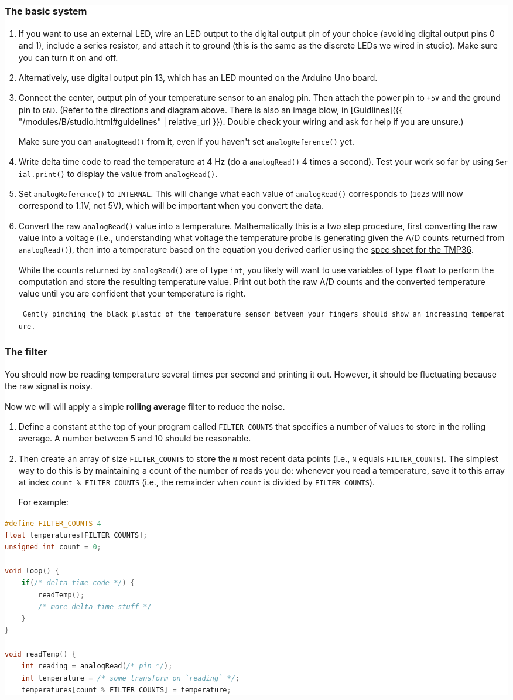 ### The basic system

1. If you want to use an external LED, wire an LED output to the digital output pin of your choice (avoiding digital output pins 0 and 1), include a series resistor, and attach it to ground (this is the same as the discrete LEDs we wired in studio). Make sure you can turn it on and off.

2. Alternatively, use digital output pin 13, which has an LED mounted on the Arduino Uno board.

3. Connect the center, output pin of your temperature sensor to an analog pin. Then attach the power pin to `+5V` and the ground pin to `GND`. (Refer to the directions and diagram above.  There is also an image blow, in [Guidlines]({{ "/modules/B/studio.html#guidelines" | relative_url }}). Double check your wiring and ask for help if you are unsure.)

	Make sure you can `analogRead()` from it, even if you haven't set `analogReference()` yet.

4. Write delta time code to read the temperature at 4 Hz (do a `analogRead()` 4 times a second). Test your work so far by using `Serial.print()` to display the value from `analogRead()`.

5. Set `analogReference()` to `INTERNAL`. This will change what each value of `analogRead()` corresponds to (`1023` will now correspond to 1.1V, not 5V), which will be important when you convert the data.

6. Convert the raw `analogRead()` value into a temperature. Mathematically this is a two step procedure, first converting the raw value into a voltage (i.e., understanding what voltage the temperature probe is generating given the A/D counts returned from `analogRead()`), then into a temperature based on the equation you derived earlier using the [spec sheet for the TMP36](http://www.analog.com/media/en/technical-documentation/data-sheets/TMP35_36_37.pdf). 

	While the counts returned by `analogRead()` are of type `int`, you likely will want to use variables of type `float` to perform the computation and store the resulting temperature value.
 		Print out both the raw A/D counts and the converted temperature value until you are confident that your temperature is right. 

 		Gently pinching the black plastic of the temperature sensor between your fingers should show an increasing temperature. 

### The filter

You should now be reading temperature several times per second and printing it out. However, it should be fluctuating because the raw signal is noisy.

Now we will will apply a simple **rolling average** filter to reduce the noise.
	
1. Define a constant at the top of your program called `FILTER_COUNTS` that specifies a number of values to store in the rolling average. A number between 5 and 10 should be reasonable.

2. Then create an array of size `FILTER_COUNTS` to store the `N` most recent data points (i.e., `N` equals `FILTER_COUNTS`). The simplest way to do this is by maintaining a count of the number of reads you do: whenever you read a temperature, save it to this array at index `count % FILTER_COUNTS` (i.e., the remainder when `count` is divided by `FILTER_COUNTS`).

	For example:
	
	
~~~c
#define FILTER_COUNTS 4
float temperatures[FILTER_COUNTS];
unsigned int count = 0;

void loop() {
	if(/* delta time code */) {
		readTemp();	
		/* more delta time stuff */
	}
}

void readTemp() {
	int reading = analogRead(/* pin */);
	int temperature = /* some transform on `reading` */;
	temperatures[count % FILTER_COUNTS] = temperature;
~~~